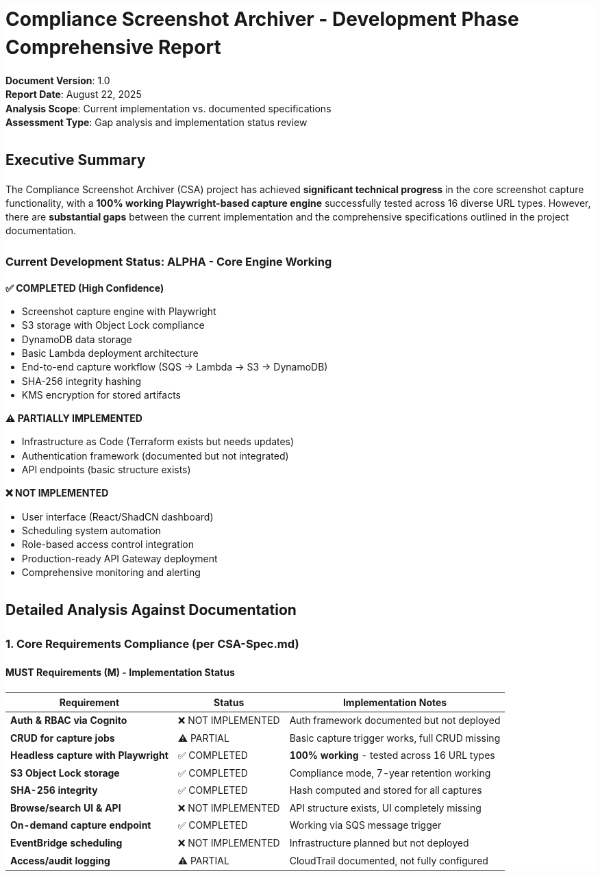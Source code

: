 # Compliance Screenshot Archiver - Development Phase Comprehensive Report

**Document Version**: 1.0  
**Report Date**: August 22, 2025  
**Analysis Scope**: Current implementation vs. documented specifications  
**Assessment Type**: Gap analysis and implementation status review

## Executive Summary

The Compliance Screenshot Archiver (CSA) project has achieved **significant technical progress** in the core screenshot capture functionality, with a **100% working Playwright-based capture engine** successfully tested across 16 diverse URL types. However, there are **substantial gaps** between the current implementation and the comprehensive specifications outlined in the project documentation.

### Current Development Status: **ALPHA - Core Engine Working**

**✅ COMPLETED (High Confidence)**
- Screenshot capture engine with Playwright
- S3 storage with Object Lock compliance 
- DynamoDB data storage
- Basic Lambda deployment architecture
- End-to-end capture workflow (SQS → Lambda → S3 → DynamoDB)
- SHA-256 integrity hashing
- KMS encryption for stored artifacts

**⚠️ PARTIALLY IMPLEMENTED**
- Infrastructure as Code (Terraform exists but needs updates)
- Authentication framework (documented but not integrated)
- API endpoints (basic structure exists)

**❌ NOT IMPLEMENTED**
- User interface (React/ShadCN dashboard)
- Scheduling system automation
- Role-based access control integration
- Production-ready API Gateway deployment
- Comprehensive monitoring and alerting

## Detailed Analysis Against Documentation

### 1. Core Requirements Compliance (per CSA-Spec.md)

#### MUST Requirements (M) - Implementation Status

| Requirement | Status | Implementation Notes |
|-------------|--------|---------------------|
| **Auth & RBAC via Cognito** | ❌ NOT IMPLEMENTED | Auth framework documented but not deployed |
| **CRUD for capture jobs** | ⚠️ PARTIAL | Basic capture trigger works, full CRUD missing |
| **Headless capture with Playwright** | ✅ COMPLETED | **100% working** - tested across 16 URL types |
| **S3 Object Lock storage** | ✅ COMPLETED | Compliance mode, 7-year retention working |
| **SHA-256 integrity** | ✅ COMPLETED | Hash computed and stored for all captures |
| **Browse/search UI & API** | ❌ NOT IMPLEMENTED | API structure exists, UI completely missing |
| **On-demand capture endpoint** | ✅ COMPLETED | Working via SQS message trigger |
| **EventBridge scheduling** | ❌ NOT IMPLEMENTED | Infrastructure planned but not deployed |
| **Access/audit logging** | ⚠️ PARTIAL | CloudTrail documented, not fully configured |